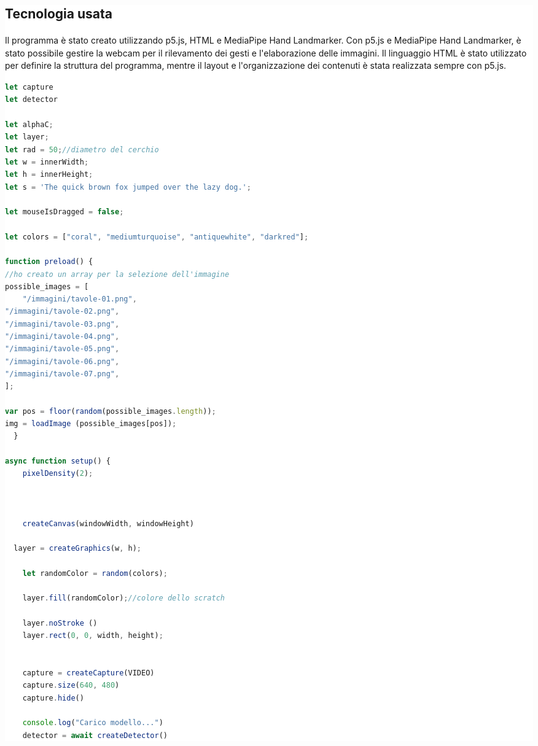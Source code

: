 

## Tecnologia usata
Il programma è stato creato utilizzando p5.js, HTML e MediaPipe Hand Landmarker.
Con p5.js e MediaPipe Hand Landmarker, è stato possibile gestire la webcam per il rilevamento dei gesti e l'elaborazione delle immagini. Il linguaggio HTML è stato utilizzato per definire la struttura del programma, mentre il layout e l'organizzazione dei contenuti è stata realizzata sempre con p5.js.


```JavaScript
let capture
let detector

let alphaC;
let layer;
let rad = 50;//diametro del cerchio
let w = innerWidth;
let h = innerHeight;
let s = 'The quick brown fox jumped over the lazy dog.';

let mouseIsDragged = false;

let colors = ["coral", "mediumturquoise", "antiquewhite", "darkred"];

function preload() {
//ho creato un array per la selezione dell'immagine
possible_images = [
	"/immagini/tavole-01.png",
"/immagini/tavole-02.png",
"/immagini/tavole-03.png",
"/immagini/tavole-04.png",
"/immagini/tavole-05.png",
"/immagini/tavole-06.png",
"/immagini/tavole-07.png",
];

var pos = floor(random(possible_images.length));
img = loadImage (possible_images[pos]);
  }

async function setup() {
	pixelDensity(2);



	createCanvas(windowWidth, windowHeight)

  layer = createGraphics(w, h);

	let randomColor = random(colors);

 	layer.fill(randomColor);//colore dello scratch

 	layer.noStroke ()
 	layer.rect(0, 0, width, height);


	capture = createCapture(VIDEO)
	capture.size(640, 480)
	capture.hide()

	console.log("Carico modello...")
	detector = await createDetector()
```
